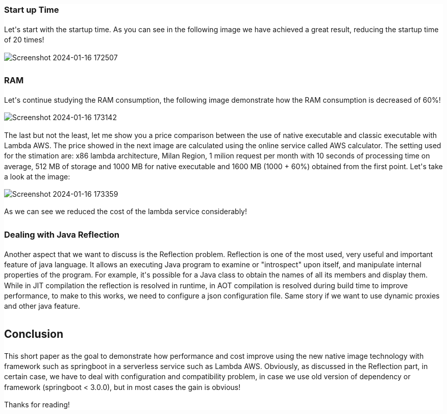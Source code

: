 ### Start up Time
Let's start with the startup time. As you can see in the following image we have achieved a great result, reducing the startup time of 20 times!

![Screenshot 2024-01-16 172507](https://github.com/bigluk/native-image/assets/133915457/51bb35a0-1194-42d7-81e0-1a15e21a2c3f)

### RAM
Let's continue studying the RAM consumption, the following image demonstrate how the RAM consumption is decreased of 60%!

![Screenshot 2024-01-16 173142](https://github.com/bigluk/native-image/assets/133915457/08bd44ca-5938-4355-973d-c317bbeba4be)

The last but not the least, let me show you a price comparison between the use of native executable and classic executable with Lambda AWS. The price showed in the next image are calculated using the online service called AWS calculator. The setting used for the stimation are: x86 lambda architecture, Milan Region, 1 milion request per month with 10 seconds of processing time on average, 512 MB of storage and 1000 MB for native executable and 1600 MB (1000 + 60%) obtained from the first point. Let's take a look at the image:

![Screenshot 2024-01-16 173359](https://github.com/bigluk/native-image/assets/133915457/f2b851c4-c6b2-472b-82a2-7678083dda9f)


As we can see we reduced the cost of the lambda service considerably!

### Dealing with Java Reflection
Another aspect that we want to discuss is the Reflection problem. Reflection is one of the most used, very useful and important feature of java language. It allows an executing Java program to examine or "introspect" upon itself, and manipulate internal properties of the program. For example, it's possible for a Java class to obtain the names of all its members and display them. While in JIT compilation the reflection is resolved in runtime, in AOT compilation is resolved during build time to improve performance, to make to this works, we need to configure a json configuration file. Same story if we want to use dynamic proxies and other java feature.



## Conclusion
This short paper as the goal to demonstrate how performance and cost improve using the new native image technology with framework such as springboot in a serverless service such as Lambda AWS. Obviously, as discussed in the Reflection part, in certain case, we have to deal with configuration and compatibility problem, in case we use old version of dependency or framework (springboot < 3.0.0), but in most cases the gain is obvious!

Thanks for reading!


